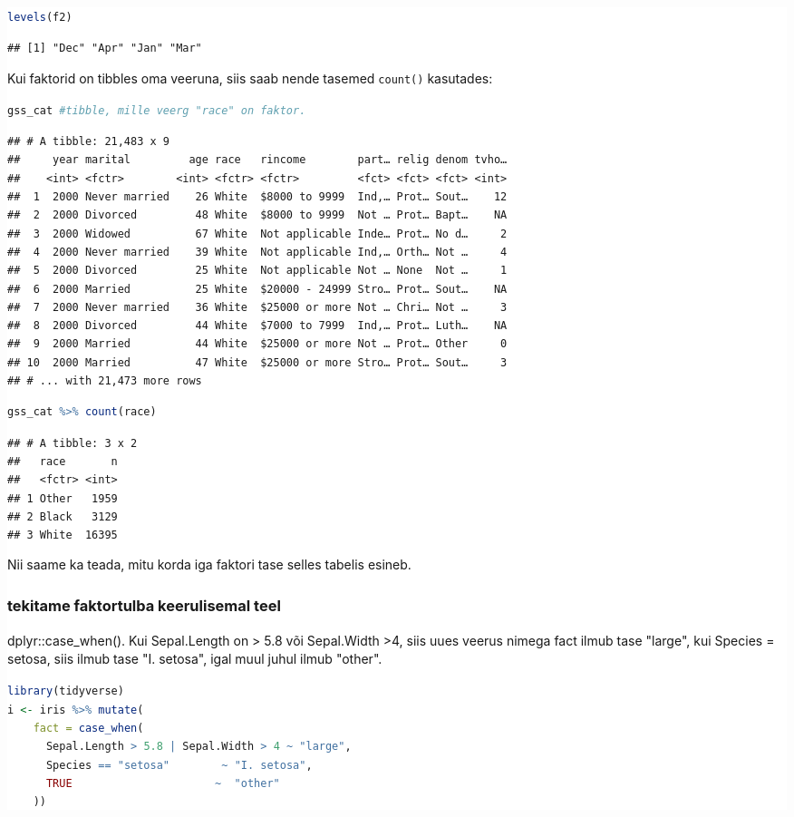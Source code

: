```r
levels(f2)
```

```
## [1] "Dec" "Apr" "Jan" "Mar"
```

Kui faktorid on tibbles oma veeruna, siis saab nende tasemed `count()` kasutades:

```r
gss_cat #tibble, mille veerg "race" on faktor.
```

```
## # A tibble: 21,483 x 9
##     year marital         age race   rincome        part… relig denom tvho…
##    <int> <fctr>        <int> <fctr> <fctr>         <fct> <fct> <fct> <int>
##  1  2000 Never married    26 White  $8000 to 9999  Ind,… Prot… Sout…    12
##  2  2000 Divorced         48 White  $8000 to 9999  Not … Prot… Bapt…    NA
##  3  2000 Widowed          67 White  Not applicable Inde… Prot… No d…     2
##  4  2000 Never married    39 White  Not applicable Ind,… Orth… Not …     4
##  5  2000 Divorced         25 White  Not applicable Not … None  Not …     1
##  6  2000 Married          25 White  $20000 - 24999 Stro… Prot… Sout…    NA
##  7  2000 Never married    36 White  $25000 or more Not … Chri… Not …     3
##  8  2000 Divorced         44 White  $7000 to 7999  Ind,… Prot… Luth…    NA
##  9  2000 Married          44 White  $25000 or more Not … Prot… Other     0
## 10  2000 Married          47 White  $25000 or more Stro… Prot… Sout…     3
## # ... with 21,473 more rows
```

```r
gss_cat %>% count(race)
```

```
## # A tibble: 3 x 2
##   race       n
##   <fctr> <int>
## 1 Other   1959
## 2 Black   3129
## 3 White  16395
```
Nii saame ka teada, mitu korda iga faktori tase selles tabelis esineb.

### tekitame faktortulba keerulisemal teel

dplyr::case_when(). Kui Sepal.Length on > 5.8 või Sepal.Width >4, siis uues veerus nimega fact ilmub tase "large", kui Species = setosa, siis ilmub tase "I. setosa", igal muul juhul ilmub "other".

```r
library(tidyverse)
i <- iris %>% mutate(
    fact = case_when(
      Sepal.Length > 5.8 | Sepal.Width > 4 ~ "large",
      Species == "setosa"        ~ "I. setosa",
      TRUE                      ~  "other"
    ))
```
